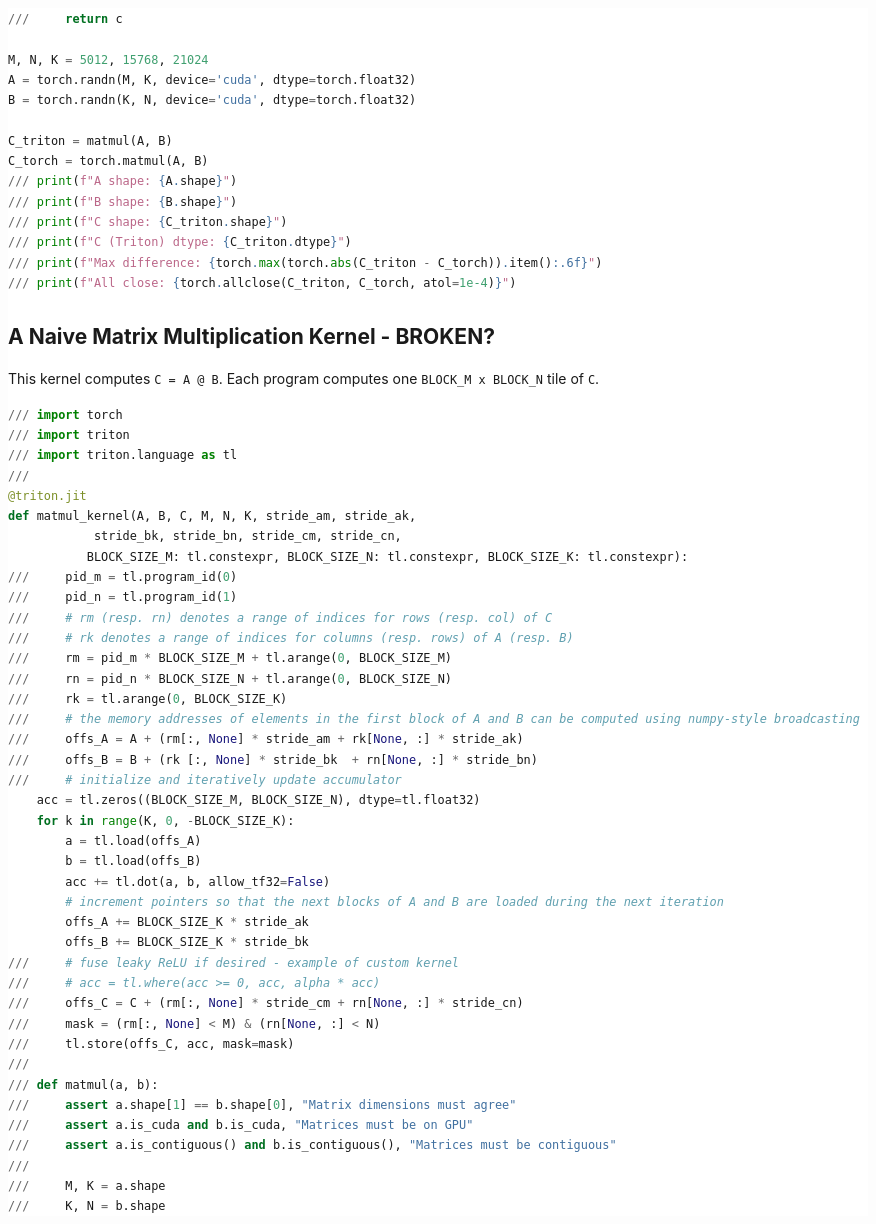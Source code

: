 ```python +line_numbers +exec
///     return c

M, N, K = 5012, 15768, 21024
A = torch.randn(M, K, device='cuda', dtype=torch.float32)
B = torch.randn(K, N, device='cuda', dtype=torch.float32)

C_triton = matmul(A, B)
C_torch = torch.matmul(A, B)
/// print(f"A shape: {A.shape}")
/// print(f"B shape: {B.shape}")
/// print(f"C shape: {C_triton.shape}")
/// print(f"C (Triton) dtype: {C_triton.dtype}")
/// print(f"Max difference: {torch.max(torch.abs(C_triton - C_torch)).item():.6f}")
/// print(f"All close: {torch.allclose(C_triton, C_torch, atol=1e-4)}")
```


A Naive Matrix Multiplication Kernel - BROKEN?
---

This kernel computes `C = A @ B`. Each program computes one `BLOCK_M x BLOCK_N` tile of `C`.

```python +line_numbers +exec {9|1-20}
/// import torch
/// import triton
/// import triton.language as tl
/// 
@triton.jit
def matmul_kernel(A, B, C, M, N, K, stride_am, stride_ak, 
            stride_bk, stride_bn, stride_cm, stride_cn,
           BLOCK_SIZE_M: tl.constexpr, BLOCK_SIZE_N: tl.constexpr, BLOCK_SIZE_K: tl.constexpr):
///     pid_m = tl.program_id(0)
///     pid_n = tl.program_id(1)
///     # rm (resp. rn) denotes a range of indices for rows (resp. col) of C
///     # rk denotes a range of indices for columns (resp. rows) of A (resp. B)
///     rm = pid_m * BLOCK_SIZE_M + tl.arange(0, BLOCK_SIZE_M)
///     rn = pid_n * BLOCK_SIZE_N + tl.arange(0, BLOCK_SIZE_N)
///     rk = tl.arange(0, BLOCK_SIZE_K)
///     # the memory addresses of elements in the first block of A and B can be computed using numpy-style broadcasting
///     offs_A = A + (rm[:, None] * stride_am + rk[None, :] * stride_ak)
///     offs_B = B + (rk [:, None] * stride_bk  + rn[None, :] * stride_bn)
///     # initialize and iteratively update accumulator
    acc = tl.zeros((BLOCK_SIZE_M, BLOCK_SIZE_N), dtype=tl.float32)
    for k in range(K, 0, -BLOCK_SIZE_K):
        a = tl.load(offs_A)
        b = tl.load(offs_B)
        acc += tl.dot(a, b, allow_tf32=False)
        # increment pointers so that the next blocks of A and B are loaded during the next iteration
        offs_A += BLOCK_SIZE_K * stride_ak
        offs_B += BLOCK_SIZE_K * stride_bk
///     # fuse leaky ReLU if desired - example of custom kernel
///     # acc = tl.where(acc >= 0, acc, alpha * acc)
///     offs_C = C + (rm[:, None] * stride_cm + rn[None, :] * stride_cn)
///     mask = (rm[:, None] < M) & (rn[None, :] < N)
///     tl.store(offs_C, acc, mask=mask)
/// 
/// def matmul(a, b):
///     assert a.shape[1] == b.shape[0], "Matrix dimensions must agree"
///     assert a.is_cuda and b.is_cuda, "Matrices must be on GPU"
///     assert a.is_contiguous() and b.is_contiguous(), "Matrices must be contiguous"
/// 
///     M, K = a.shape
///     K, N = b.shape
```